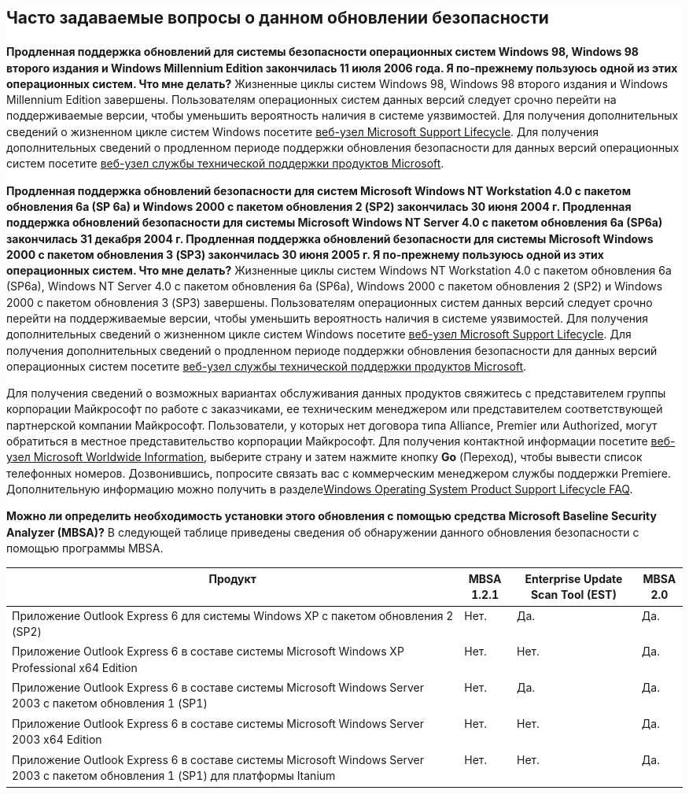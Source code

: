 Часто задаваемые вопросы о данном обновлении безопасности
---------------------------------------------------------

<span></span>
**Продленная поддержка обновлений для системы безопасности операционных систем Windows 98, Windows 98 второго издания и Windows Millennium Edition закончилась 11 июля 2006 года. Я по-прежнему пользуюсь одной из этих операционных систем. Что мне делать?**
Жизненные циклы систем Windows 98, Windows 98 второго издания и Windows Millennium Edition завершены. Пользователям операционных систем данных версий следует срочно перейти на поддерживаемые версии, чтобы уменьшить вероятность наличия в системе уязвимостей. Для получения дополнительных сведений о жизненном цикле систем Windows посетите [веб-узел Microsoft Support Lifecycle](http://go.microsoft.com/fwlink/?linkid=21742). Для получения дополнительных сведений о продленном периоде поддержки обновления безопасности для данных версий операционных систем посетите [веб-узел службы технической поддержки продуктов Microsoft](http://go.microsoft.com/fwlink/?linkid=33328).

**Продленная поддержка обновлений безопасности для систем Microsoft Windows NT Workstation 4.0 с пакетом обновления 6a (SP 6a) и Windows 2000 с пакетом обновления 2 (SP2) закончилась 30 июня 2004 г. Продленная поддержка обновлений безопасности для системы Microsoft Windows NT Server 4.0 с пакетом обновления 6a (SP6a) закончилась 31 декабря 2004 г. Продленная поддержка обновлений безопасности для системы Microsoft Windows 2000 с пакетом обновления 3 (SP3) закончилась 30 июня 2005 г. Я по-прежнему пользуюсь одной из этих операционных систем. Что мне делать?**
Жизненные циклы систем Windows NT Workstation 4.0 с пакетом обновления 6a (SP6a), Windows NT Server 4.0 с пакетом обновления 6a (SP6a), Windows 2000 с пакетом обновления 2 (SP2) и Windows 2000 с пакетом обновления 3 (SP3) завершены. Пользователям операционных систем данных версий следует срочно перейти на поддерживаемые версии, чтобы уменьшить вероятность наличия в системе уязвимостей. Для получения дополнительных сведений о жизненном цикле систем Windows посетите [веб-узел Microsoft Support Lifecycle](http://go.microsoft.com/fwlink/?linkid=21742). Для получения дополнительных сведений о продленном периоде поддержки обновления безопасности для данных версий операционных систем посетите [веб-узел службы технической поддержки продуктов Microsoft](http://go.microsoft.com/fwlink/?linkid=33328).

Для получения сведений о возможных вариантах обслуживания данных продуктов свяжитесь с представителем группы корпорации Майкрософт по работе с заказчиками, ее техническим менеджером или представителем соответствующей партнерской компании Майкрософт. Пользователи, у которых нет договора типа Alliance, Premier или Authorized, могут обратиться в местное представительство корпорации Майкрософт. Для получения контактной информации посетите [веб-узел Microsoft Worldwide Information](http://go.microsoft.com/fwlink/?linkid=33329), выберите страну и затем нажмите кнопку **Go** (Переход), чтобы вывести список телефонных номеров. Дозвонившись, попросите связать вас с коммерческим менеджером службы поддержки Premiere. Дополнительную информацию можно получить в разделе[Windows Operating System Product Support Lifecycle FAQ](http://go.microsoft.com/fwlink/?linkid=33330).

**Можно ли определить необходимость установки этого обновления с помощью средства Microsoft Baseline Security Analyzer (MBSA)?**
В следующей таблице приведены сведения об обнаружении данного обновления безопасности с помощью программы MBSA.

| Продукт                                                                                                                         | MBSA 1.2.1 | Enterprise Update Scan Tool (EST) | MBSA 2.0 |
|---------------------------------------------------------------------------------------------------------------------------------|------------|-----------------------------------|----------|
| Приложение Outlook Express 6 для системы Windows XP с пакетом обновления 2 (SP2)                                                | Нет.       | Да.                               | Да.      |
| Приложение Outlook Express 6 в составе системы Microsoft Windows XP Professional x64 Edition                                    | Нет.       | Нет.                              | Да.      |
| Приложение Outlook Express 6 в составе системы Microsoft Windows Server 2003 с пакетом обновления 1 (SP1)                       | Нет.       | Да.                               | Да.      |
| Приложение Outlook Express 6 в составе системы Microsoft Windows Server 2003 x64 Edition                                        | Нет.       | Нет.                              | Да.      |
| Приложение Outlook Express 6 в составе системы Microsoft Windows Server 2003 с пакетом обновления 1 (SP1) для платформы Itanium | Нет.       | Нет.                              | Да.      |
